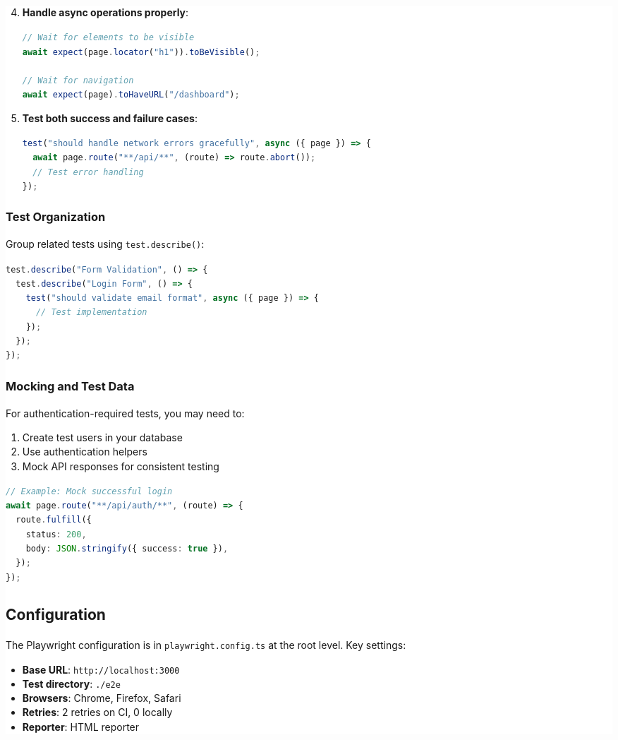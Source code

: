 4. **Handle async operations properly**:

   ```typescript
   // Wait for elements to be visible
   await expect(page.locator("h1")).toBeVisible();

   // Wait for navigation
   await expect(page).toHaveURL("/dashboard");
   ```

5. **Test both success and failure cases**:
   ```typescript
   test("should handle network errors gracefully", async ({ page }) => {
     await page.route("**/api/**", (route) => route.abort());
     // Test error handling
   });
   ```

### Test Organization

Group related tests using `test.describe()`:

```typescript
test.describe("Form Validation", () => {
  test.describe("Login Form", () => {
    test("should validate email format", async ({ page }) => {
      // Test implementation
    });
  });
});
```

### Mocking and Test Data

For authentication-required tests, you may need to:

1. Create test users in your database
2. Use authentication helpers
3. Mock API responses for consistent testing

```typescript
// Example: Mock successful login
await page.route("**/api/auth/**", (route) => {
  route.fulfill({
    status: 200,
    body: JSON.stringify({ success: true }),
  });
});
```

## Configuration

The Playwright configuration is in `playwright.config.ts` at the root level. Key settings:

- **Base URL**: `http://localhost:3000`
- **Test directory**: `./e2e`
- **Browsers**: Chrome, Firefox, Safari
- **Retries**: 2 retries on CI, 0 locally
- **Reporter**: HTML reporter
